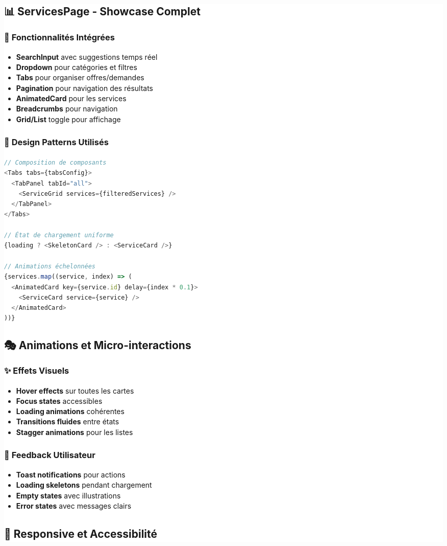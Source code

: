 ## 📊 **ServicesPage - Showcase Complet**

### 🎯 **Fonctionnalités Intégrées**
- **SearchInput** avec suggestions temps réel
- **Dropdown** pour catégories et filtres
- **Tabs** pour organiser offres/demandes
- **Pagination** pour navigation des résultats
- **AnimatedCard** pour les services
- **Breadcrumbs** pour navigation
- **Grid/List** toggle pour affichage

### 🎨 **Design Patterns Utilisés**
```typescript
// Composition de composants
<Tabs tabs={tabsConfig}>
  <TabPanel tabId="all">
    <ServiceGrid services={filteredServices} />
  </TabPanel>
</Tabs>

// État de chargement uniforme
{loading ? <SkeletonCard /> : <ServiceCard />}

// Animations échelonnées
{services.map((service, index) => (
  <AnimatedCard key={service.id} delay={index * 0.1}>
    <ServiceCard service={service} />
  </AnimatedCard>
))}
```

## 🎭 **Animations et Micro-interactions**

### ✨ **Effets Visuels**
- **Hover effects** sur toutes les cartes
- **Focus states** accessibles
- **Loading animations** cohérentes
- **Transitions fluides** entre états
- **Stagger animations** pour les listes

### 🎯 **Feedback Utilisateur**
- **Toast notifications** pour actions
- **Loading skeletons** pendant chargement
- **Empty states** avec illustrations
- **Error states** avec messages clairs

## 📱 **Responsive et Accessibilité**
